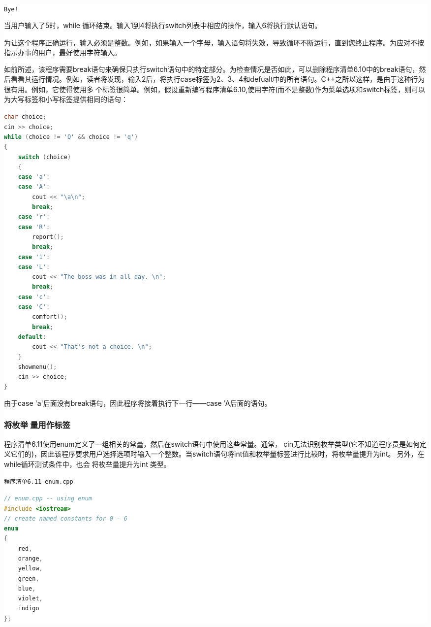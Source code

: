 ```
Bye!
```

当用户输入了5时，while 循环结束。输入1到4将执行switch列表中相应的操作，输入6将执行默认语句。

为让这个程序正确运行，输入必须是整数。例如，如果输入一个字母，输入语句将失效，导致循环不断运行，直到您终止程序。为应对不按指示办事的用户，最好使用字符输入。

如前所述，该程序需要break语句来确保只执行switch语句中的特定部分。为检查情况是否如此，可以删除程序清单6.10中的break语句，然后看看其运行情况。例如，读者将发现，输入2后，将执行case标签为2、3、4和defualt中的所有语句。C++之所以这样，是由于这种行为很有用。例如，它使得使用多
个标签很简单。例如，假设重新编写程序清单6.10,使用字符(而不是整数)作为菜单选项和switch标签，则可以为大写标签和小写标签提供相同的语句：

```c++
char choice;
cin >> choice;
while (choice != 'Q' && choice != 'q')
{
    switch (choice)
    {
    case 'a':
    case 'A':
        cout << "\a\n";
        break;
    case 'r':
    case 'R':
        report();
        break;
    case '1':
    case 'L':
        cout << "The boss was in all day. \n";
        break;
    case 'c':
    case 'C':
        comfort();
        break;
    default:
        cout << "That's not a choice. \n";
    }
    showmenu();
    cin >> choice;
}
```

由于case 'a'后面没有break语句，因此程序将接着执行下一行——case 'A后面的语句。

### 将枚举 量用作标签

程序清单6.11使用enum定义了一组相关的常量，然后在switch语句中使用这些常量。通常， cin无法识别枚举类型(它不知道程序员是如何定义它们的)，因此该程序要求用户选择选项时输入一个整数。当switch语句将int值和枚举量标签进行比较时，将枚举量提升为int。 另外，在while循环测试条件中，也会
将枚举量提升为int 类型。

`程序清单6.11 enum.cpp`

```c++
// enum.cpp -- using enum
#include <iostream>
// create named constants for 0 - 6
enum
{
    red,
    orange,
    yellow,
    green,
    blue,
    violet,
    indigo
};

```